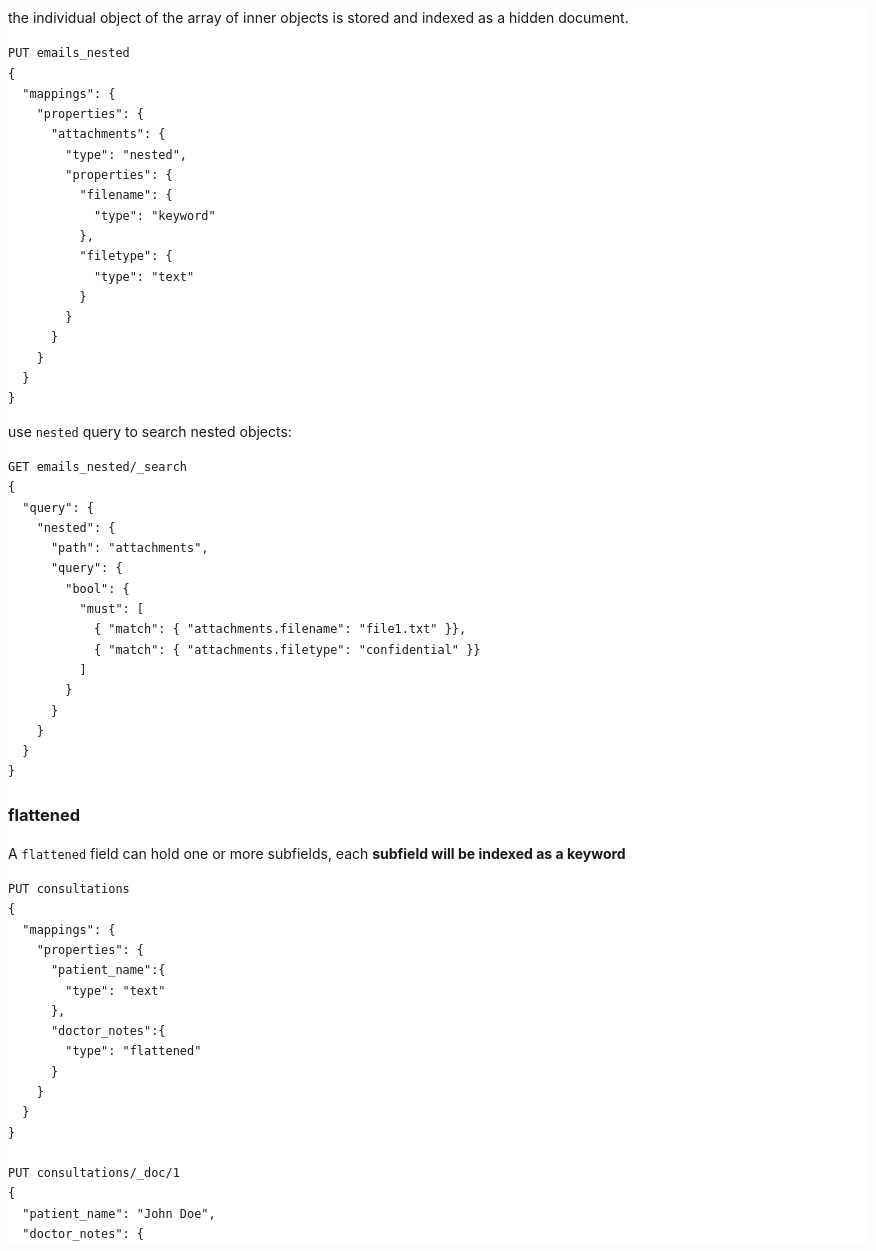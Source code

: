 the individual object of the array of inner objects is stored and indexed as a hidden document.

```
PUT emails_nested
{
  "mappings": {
    "properties": {
      "attachments": {
        "type": "nested",
        "properties": {
          "filename": {
            "type": "keyword"
          },
          "filetype": {
            "type": "text"
          }
        }
      }
    }
  }
}
```

use `nested` query to search nested objects:

```
GET emails_nested/_search
{
  "query": {
    "nested": {
      "path": "attachments",
      "query": {
        "bool": {
          "must": [
            { "match": { "attachments.filename": "file1.txt" }},
            { "match": { "attachments.filetype": "confidential" }}
          ]
        }
      }
    }
  }
}
```

### flattened

A `flattened` field can hold one or more subfields, each **subfield will be indexed as a keyword**

```
PUT consultations
{
  "mappings": {
    "properties": {
      "patient_name":{
        "type": "text"
      },
      "doctor_notes":{
        "type": "flattened"
      }
    }
  }
}

PUT consultations/_doc/1
{
  "patient_name": "John Doe",
  "doctor_notes": {
```